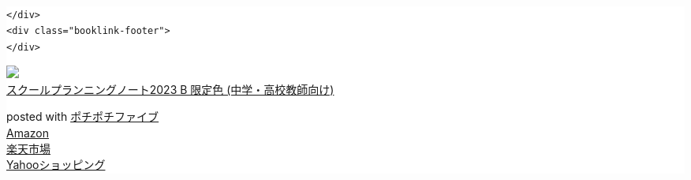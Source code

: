     </div>
    <div class="booklink-footer">
    </div>
  </div>
</div>

<div class="cstmreba">
  <div class="kaerebalink-box">
    <div class="kaerebalink-image">
      <a href="https://www.amazon.co.jp/dp/4761928735?tag=jun3010me-22&linkCode=ogi&th=1&psc=1" target="_blank" rel="noopener"><img decoding="async" src="https://m.media-amazon.com/images/I/11Pc1E18KoL._SL160_.jpg" style="border: none;" /></a>
    </div>
    <div class="kaerebalink-info">
      <div class="kaerebalink-name">
        <a href="https://www.amazon.co.jp/dp/4761928735?tag=jun3010me-22&linkCode=ogi&th=1&psc=1" target="_blank" rel="noopener">スクールプランニングノート2023 B 限定色 (中学・高校教師向け)</a>
        <p>
        </p>
        <div class="kaerebalink-powered-date">
          posted with <a href="http://192.168.11.200:8000/pochipochi5.php" rel="nofollow noopener" target="_blank">ポチポチファイブ</a>
        </div>
      </div>
      <div class="kaerebalink-link1">
        <div class="shoplinkamazon">
          <a href="https://www.amazon.co.jp/gp/search?keywords=スクールプランニングノート2023 B 限定色&tag=jun3010me-22" target="_blank" rel="noopener">Amazon</a>
        </div>
        <div class="shoplinkrakuten">
          <a href="https://hb.afl.rakuten.co.jp/hgc/10ef1d94.c90f9829.10ef1d95.53606a39/?pc=https%3A%2F%2Fsearch.rakuten.co.jp%2Fsearch%2Fmall%2Fスクールプランニングノート2023 B 限定色%2F-%2Ff.1-p.1-s.1-sf.0-st.A-v.2%3Fx%3D0%26scid%3Daf_ich_link_urltxt%26m%3Dhttp%3A%2F%2Fm.rakuten.co.jp%2F" target="_blank" rel="noopener">楽天市場</a>
        </div>
        <div class="shoplinkyahoo">
          <a href="https://ck.jp.ap.valuecommerce.com/servlet/referral?sid=3040825&pid=884909937&vc_url=http%3A%2F%2Fsearch.shopping.yahoo.co.jp%2Fsearch%3Fp%3Dスクールプランニングノート2023 B 限定色" vcptn="kaereba&quot;" target="_blank" rel="noopener">Yahooショッピング<img decoding="async" loading="lazy" src="//ad.jp.ap.valuecommerce.com/servlet/gifbanner?sid=3040825&pid=884909937" width="1" height="1" border="0" /></a>
        </div>
      </div>
    </div>
    <div class="booklink-footer">
    </div>
  </div>
</div>